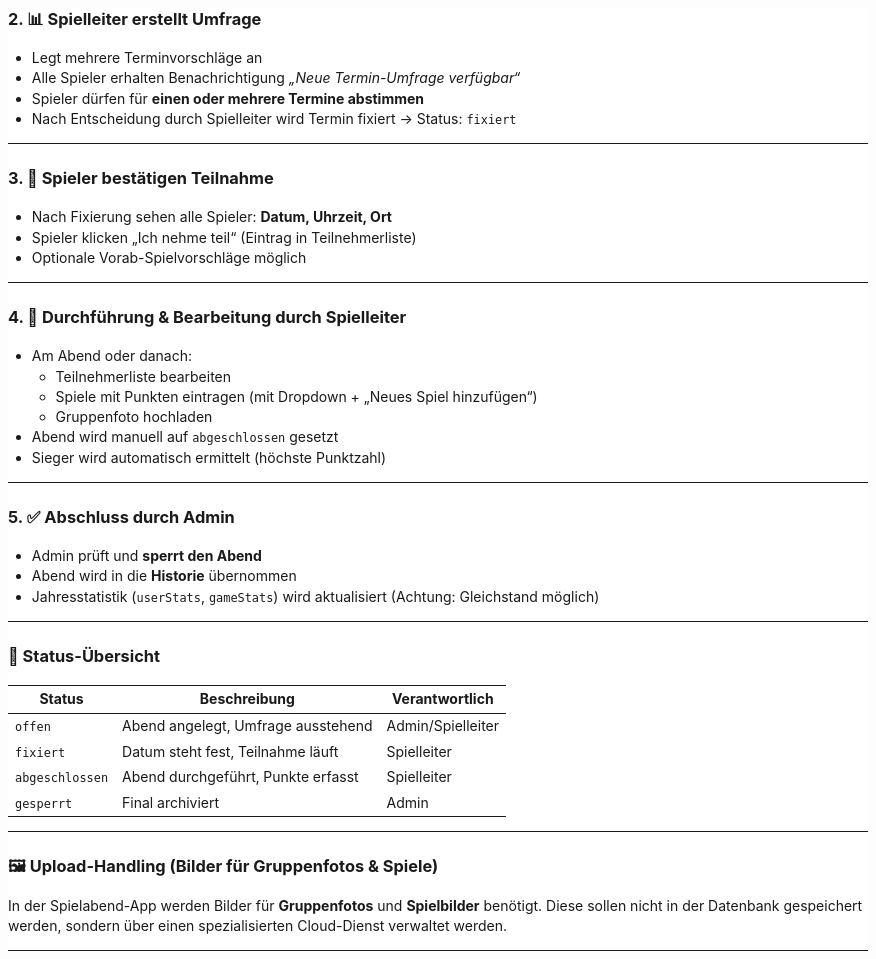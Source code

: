 ### 2. 📊 Spielleiter erstellt Umfrage

- Legt mehrere Terminvorschläge an
- Alle Spieler erhalten Benachrichtigung _„Neue Termin-Umfrage verfügbar“_
- Spieler dürfen für **einen oder mehrere Termine abstimmen**
- Nach Entscheidung durch Spielleiter wird Termin fixiert → Status: `fixiert`

---

### 3. 📆 Spieler bestätigen Teilnahme

- Nach Fixierung sehen alle Spieler: **Datum, Uhrzeit, Ort**
- Spieler klicken „Ich nehme teil“ (Eintrag in Teilnehmerliste)
- Optionale Vorab-Spielvorschläge möglich

---

### 4. 🎲 Durchführung & Bearbeitung durch Spielleiter

- Am Abend oder danach:
  - Teilnehmerliste bearbeiten
  - Spiele mit Punkten eintragen (mit Dropdown + „Neues Spiel hinzufügen“)
  - Gruppenfoto hochladen
- Abend wird manuell auf `abgeschlossen` gesetzt
- Sieger wird automatisch ermittelt (höchste Punktzahl)

---

### 5. ✅ Abschluss durch Admin

- Admin prüft und **sperrt den Abend**
- Abend wird in die **Historie** übernommen
- Jahresstatistik (`userStats`, `gameStats`) wird aktualisiert (Achtung: Gleichstand möglich)

---

### 🔐 Status-Übersicht

| Status          | Beschreibung                       | Verantwortlich    |
| --------------- | ---------------------------------- | ----------------- |
| `offen`         | Abend angelegt, Umfrage ausstehend | Admin/Spielleiter |
| `fixiert`       | Datum steht fest, Teilnahme läuft  | Spielleiter       |
| `abgeschlossen` | Abend durchgeführt, Punkte erfasst | Spielleiter       |
| `gesperrt`      | Final archiviert                   | Admin             |

---

### 🖼️ Upload-Handling (Bilder für Gruppenfotos & Spiele)

In der Spielabend-App werden Bilder für **Gruppenfotos** und **Spielbilder** benötigt. Diese sollen nicht in der Datenbank gespeichert werden, sondern über einen spezialisierten Cloud-Dienst verwaltet werden.

---